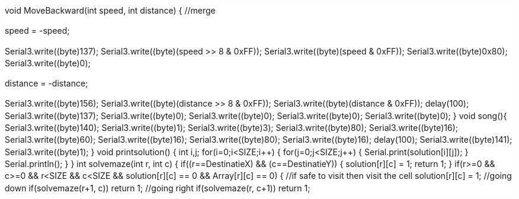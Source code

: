 void MoveBackward(int speed, int distance) {   //merge
 
  speed = -speed;

  Serial3.write((byte)137);
  Serial3.write((byte)(speed >> 8 & 0xFF));
  Serial3.write((byte)(speed & 0xFF));
  Serial3.write((byte)0x80);
  Serial3.write((byte)0);

  distance = -distance;

  Serial3.write((byte)156);
  Serial3.write((byte)(distance >> 8 & 0xFF));
  Serial3.write((byte)(distance & 0xFF));
  delay(100);
  Serial3.write((byte)137);
  Serial3.write((byte)0);
  Serial3.write((byte)0);
  Serial3.write((byte)0);
  Serial3.write((byte)0);
}
void song(){
  Serial3.write((byte)140);
  Serial3.write((byte)1);
  Serial3.write((byte)3);
  Serial3.write((byte)80);
  Serial3.write((byte)16);
  Serial3.write((byte)60);
  Serial3.write((byte)16);
  Serial3.write((byte)80);
  Serial3.write((byte)16);
  delay(100);
  Serial3.write((byte)141);
  Serial3.write((byte)1);
}
void printsolution()
{
    int i,j;
    for(i=0;i<SIZE;i++)
    {
        for(j=0;j<SIZE;j++)
        {
            Serial.print(solution[i][j]);
        }
        Serial.println();
    }
}
int solvemaze(int r, int c)
{
    if((r==DestinatieX) && (c==DestinatieY))
    {
        solution[r][c] = 1;
        return 1;
    }
    if(r>=0 && c>=0 && r<SIZE && c<SIZE && solution[r][c] == 0 && Array[r][c] == 0)
    {
        //if safe to visit then visit the cell
        solution[r][c] = 1;
        //going down
        if(solvemaze(r+1, c))
            return 1;
        //going right
        if(solvemaze(r, c+1))
            return 1;